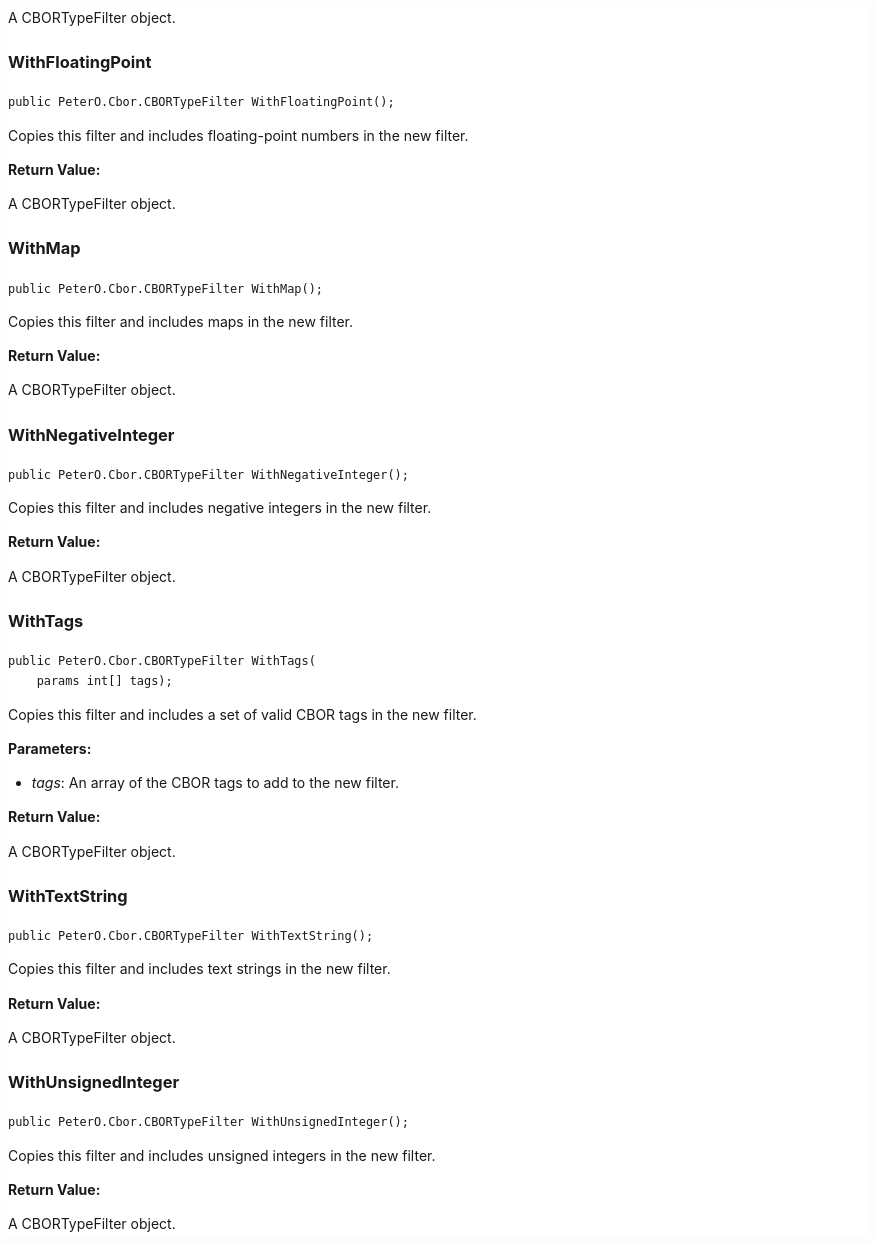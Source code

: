A CBORTypeFilter object.

### WithFloatingPoint

    public PeterO.Cbor.CBORTypeFilter WithFloatingPoint();

Copies this filter and includes floating-point numbers in the new filter.

<b>Return Value:</b>

A CBORTypeFilter object.

### WithMap

    public PeterO.Cbor.CBORTypeFilter WithMap();

Copies this filter and includes maps in the new filter.

<b>Return Value:</b>

A CBORTypeFilter object.

### WithNegativeInteger

    public PeterO.Cbor.CBORTypeFilter WithNegativeInteger();

Copies this filter and includes negative integers in the new filter.

<b>Return Value:</b>

A CBORTypeFilter object.

### WithTags

    public PeterO.Cbor.CBORTypeFilter WithTags(
        params int[] tags);

Copies this filter and includes a set of valid CBOR tags in the new filter.

<b>Parameters:</b>

 * <i>tags</i>: An array of the CBOR tags to add to the new filter.

<b>Return Value:</b>

A CBORTypeFilter object.

### WithTextString

    public PeterO.Cbor.CBORTypeFilter WithTextString();

Copies this filter and includes text strings in the new filter.

<b>Return Value:</b>

A CBORTypeFilter object.

### WithUnsignedInteger

    public PeterO.Cbor.CBORTypeFilter WithUnsignedInteger();

Copies this filter and includes unsigned integers in the new filter.

<b>Return Value:</b>

A CBORTypeFilter object.
